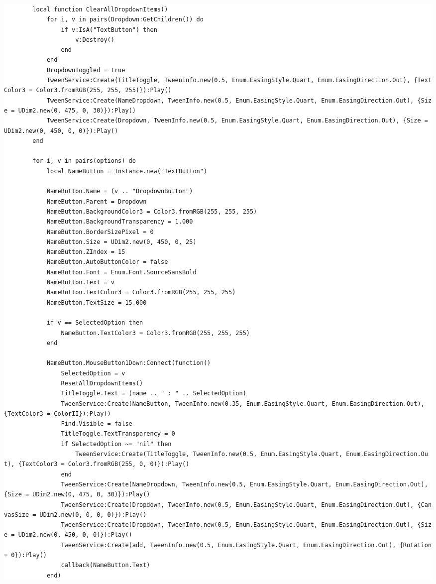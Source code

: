 			local function ClearAllDropdownItems()
				for i, v in pairs(Dropdown:GetChildren()) do
					if v:IsA("TextButton") then
						v:Destroy()
					end
				end
				DropdownToggled = true
				TweenService:Create(TitleToggle, TweenInfo.new(0.5, Enum.EasingStyle.Quart, Enum.EasingDirection.Out), {TextColor3 = Color3.fromRGB(255, 255, 255)}):Play()
				TweenService:Create(NameDropdown, TweenInfo.new(0.5, Enum.EasingStyle.Quart, Enum.EasingDirection.Out), {Size = UDim2.new(0, 475, 0, 30)}):Play()
				TweenService:Create(Dropdown, TweenInfo.new(0.5, Enum.EasingStyle.Quart, Enum.EasingDirection.Out), {Size = UDim2.new(0, 450, 0, 0)}):Play()
			end

			for i, v in pairs(options) do
				local NameButton = Instance.new("TextButton")

				NameButton.Name = (v .. "DropdownButton")
				NameButton.Parent = Dropdown
				NameButton.BackgroundColor3 = Color3.fromRGB(255, 255, 255)
				NameButton.BackgroundTransparency = 1.000
				NameButton.BorderSizePixel = 0
				NameButton.Size = UDim2.new(0, 450, 0, 25)
				NameButton.ZIndex = 15
				NameButton.AutoButtonColor = false
				NameButton.Font = Enum.Font.SourceSansBold
				NameButton.Text = v
				NameButton.TextColor3 = Color3.fromRGB(255, 255, 255)
				NameButton.TextSize = 15.000

				if v == SelectedOption then
					NameButton.TextColor3 = Color3.fromRGB(255, 255, 255)
				end

				NameButton.MouseButton1Down:Connect(function()
					SelectedOption = v
					ResetAllDropdownItems()
					TitleToggle.Text = (name .. " : " .. SelectedOption)
					TweenService:Create(NameButton, TweenInfo.new(0.35, Enum.EasingStyle.Quart, Enum.EasingDirection.Out), {TextColor3 = ColorII}):Play()
					Find.Visible = false
					TitleToggle.TextTransparency = 0
					if SelectedOption ~= "nil" then
						TweenService:Create(TitleToggle, TweenInfo.new(0.5, Enum.EasingStyle.Quart, Enum.EasingDirection.Out), {TextColor3 = Color3.fromRGB(255, 0, 0)}):Play()
					end
					TweenService:Create(NameDropdown, TweenInfo.new(0.5, Enum.EasingStyle.Quart, Enum.EasingDirection.Out), {Size = UDim2.new(0, 475, 0, 30)}):Play()
					TweenService:Create(Dropdown, TweenInfo.new(0.5, Enum.EasingStyle.Quart, Enum.EasingDirection.Out), {CanvasSize = UDim2.new(0, 0, 0, 0)}):Play()
					TweenService:Create(Dropdown, TweenInfo.new(0.5, Enum.EasingStyle.Quart, Enum.EasingDirection.Out), {Size = UDim2.new(0, 450, 0, 0)}):Play()
					TweenService:Create(add, TweenInfo.new(0.5, Enum.EasingStyle.Quart, Enum.EasingDirection.Out), {Rotation = 0}):Play()
					callback(NameButton.Text)
				end)
